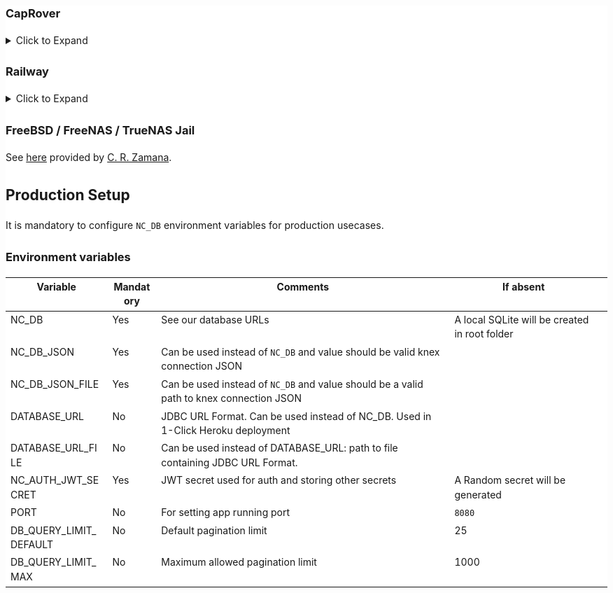 ### CapRover

<details><summary>Click to Expand</summary></details>

### Railway

<details><summary>Click to Expand</summary></details>

### FreeBSD / FreeNAS / TrueNAS Jail

See [here](https://gist.github.com/Zamana/e9281d736f9e9ce5882c6f4b140a590e) provided by [C. R. Zamana](https://github.com/Zamana).

## Production Setup
It is mandatory to configure `NC_DB` environment variables for production usecases.  

### Environment variables

| Variable                           | Mandatory | Comments                                                                                                                | If absent                                                                                      |   |
|------------------------------------|-----------|-------------------------------------------------------------------------------------------------------------------------|------------------------------------------------------------------------------------------------|---|
| NC_DB                              | Yes       | See our database URLs                                                                                                   | A local SQLite will be created in root folder                                                  |   |
| NC_DB_JSON                         | Yes       | Can be used instead of `NC_DB` and value should be valid knex connection JSON                                           |                                                                                                |   |
| NC_DB_JSON_FILE                    | Yes       | Can be used instead of `NC_DB` and value should be a valid path to knex connection JSON                                 |                                                                                                |   |
| DATABASE_URL                       | No        | JDBC URL Format. Can be used instead of NC_DB. Used in 1-Click Heroku deployment                                        |                                                                                                |   |
| DATABASE_URL_FILE                  | No        | Can be used instead of DATABASE_URL: path to file containing JDBC URL Format.                                           |                                                                                                |   |
| NC_AUTH_JWT_SECRET                 | Yes       | JWT secret used for auth and storing other secrets                                                                      | A Random secret will be generated                                                              |   |
| PORT                               | No        | For setting app running port                                                                                            | `8080`                                                                                         |   |
| DB_QUERY_LIMIT_DEFAULT             | No        | Default pagination limit                                                                                                | 25                                                                                             |   |
| DB_QUERY_LIMIT_MAX                 | No        | Maximum allowed pagination limit                                                                                        | 1000                                                                                           |   |